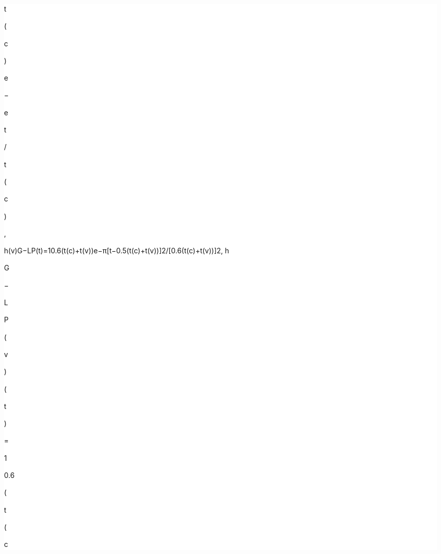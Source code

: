 t

(

c

)

e

−

e

t

/

t

(

c

)

,


h(v)G−LP(t)=10.6(t(c)+t(v))e−π\[t−0.5(t(c)+t(v))\]2/\[0.6(t(c)+t(v))\]2,
h

G

−

L

P

(

v

)

(

t

)

=

1

0.6

(

t

(

c
